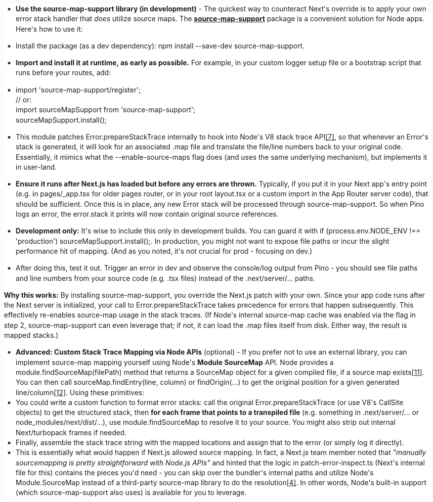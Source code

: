 - **Use the source-map-support library (in development)** - The quickest way to counteract Next's override is to apply your own error stack handler that _does_ utilize source maps. The [**source-map-support**](https://www.npmjs.com/package/source-map-support) package is a convenient solution for Node apps. Here's how to use it:
- Install the package (as a dev dependency): npm install --save-dev source-map-support.
- **Import and install it at runtime, as early as possible.** For example, in your custom logger setup file or a bootstrap script that runs before your routes, add:

- import 'source-map-support/register';  
   // or:  
   import sourceMapSupport from 'source-map-support';  
   sourceMapSupport.install();
- This module patches Error.prepareStackTrace internally to hook into Node's V8 stack trace API[\[7\]](https://nodejs.org/api/cli.html#:~:text=report%20stack%20traces%20relative%20to,the%20original%20source%20file), so that whenever an Error's stack is generated, it will look for an associated .map file and translate the file/line numbers back to your original code. Essentially, it mimics what the --enable-source-maps flag does (and uses the same underlying mechanism), but implements it in user-land.

- **Ensure it runs after Next.js has loaded but before any errors are thrown.** Typically, if you put it in your Next app's entry point (e.g. in pages/\_app.tsx for older pages router, or in your root layout.tsx or a custom import in the App Router server code), that should be sufficient. Once this is in place, any new Error stack will be processed through source-map-support. So when Pino logs an error, the error.stack it prints will now contain original source references.
- **Development only:** It's wise to include this only in development builds. You can guard it with if (process.env.NODE_ENV !== 'production') sourceMapSupport.install();. In production, you might not want to expose file paths or incur the slight performance hit of mapping. (And as you noted, it's not crucial for prod - focusing on dev.)
- After doing this, test it out. Trigger an error in dev and observe the console/log output from Pino - you should see file paths and line numbers from your source code (e.g. .tsx files) instead of the .next/server/... paths.

**Why this works:** By installing source-map-support, you override the Next.js patch with your own. Since your app code runs after the Next server is initialized, your call to Error.prepareStackTrace takes precedence for errors that happen subsequently. This effectively re-enables source-map usage in the stack traces. (If Node's internal source-map cache was enabled via the flag in step 2, source-map-support can even leverage that; if not, it can load the .map files itself from disk. Either way, the result is mapped stacks.)

- **Advanced: Custom Stack Trace Mapping via Node APIs** (optional) - If you prefer not to use an external library, you can implement source-map mapping yourself using Node's **Module SourceMap** API. Node provides a module.findSourceMap(filePath) method that returns a SourceMap object for a given compiled file, if a source map exists[\[11\]](https://nodejs.org/api/module.html#:~:text=). You can then call sourceMap.findEntry(line, column) or findOrigin(...) to get the original position for a given generated line/column[\[12\]](https://nodejs.org/api/module.html#:~:text=). Using these primitives:
- You could write a custom function to format error stacks: call the original Error.prepareStackTrace (or use V8's CallSite objects) to get the structured stack, then **for each frame that points to a transpiled file** (e.g. something in .next/server/... or node_modules/next/dist/...), use module.findSourceMap to resolve it to your source. You might also strip out internal Next/turbopack frames if needed.
- Finally, assemble the stack trace string with the mapped locations and assign that to the error (or simply log it directly).
- This is essentially what would happen if Next.js allowed source mapping. In fact, a Next.js team member noted that _"manually sourcemapping is pretty straightforward with Node.js APIs"_ and hinted that the logic in patch-error-inspect.ts (Next's internal file for this) contains the pieces you'd need - you can skip over the bundler's internal paths and utilize Node's Module.SourceMap instead of a third-party source-map library to do the resolution[\[4\]](https://github.com/vercel/next.js/issues/74646#:~:text=Additional%20context). In other words, Node's built-in support (which source-map-support also uses) is available for you to leverage.